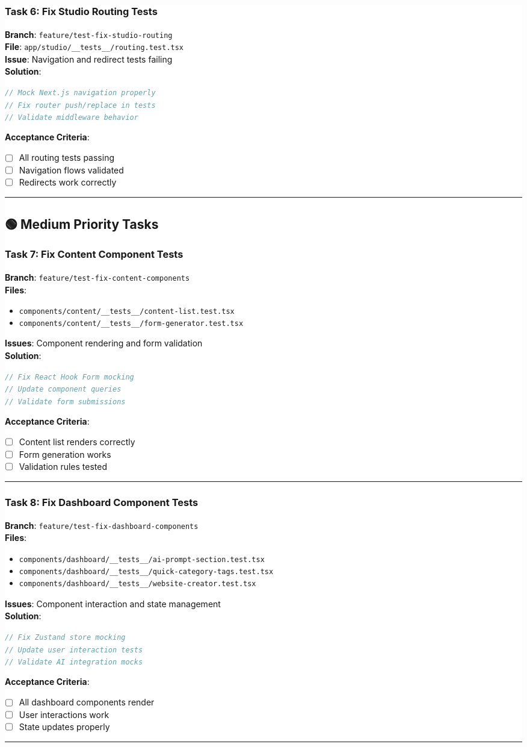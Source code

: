 
### Task 6: Fix Studio Routing Tests
**Branch**: `feature/test-fix-studio-routing`  
**File**: `app/studio/__tests__/routing.test.tsx`  
**Issue**: Navigation and redirect tests failing  
**Solution**:
```typescript
// Mock Next.js navigation properly
// Fix router push/replace in tests
// Validate middleware behavior
```
**Acceptance Criteria**:
- [ ] All routing tests passing
- [ ] Navigation flows validated
- [ ] Redirects work correctly

---

## 🟢 Medium Priority Tasks

### Task 7: Fix Content Component Tests
**Branch**: `feature/test-fix-content-components`  
**Files**:
- `components/content/__tests__/content-list.test.tsx`
- `components/content/__tests__/form-generator.test.tsx`

**Issues**: Component rendering and form validation  
**Solution**:
```typescript
// Fix React Hook Form mocking
// Update component queries
// Validate form submissions
```
**Acceptance Criteria**:
- [ ] Content list renders correctly
- [ ] Form generation works
- [ ] Validation rules tested

---

### Task 8: Fix Dashboard Component Tests
**Branch**: `feature/test-fix-dashboard-components`  
**Files**:
- `components/dashboard/__tests__/ai-prompt-section.test.tsx`
- `components/dashboard/__tests__/quick-category-tags.test.tsx`
- `components/dashboard/__tests__/website-creator.test.tsx`

**Issues**: Component interaction and state management  
**Solution**:
```typescript
// Fix Zustand store mocking
// Update user interaction tests
// Validate AI integration mocks
```
**Acceptance Criteria**:
- [ ] All dashboard components render
- [ ] User interactions work
- [ ] State updates properly

---
